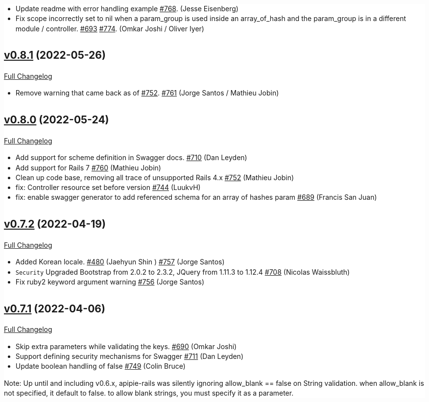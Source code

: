 * Update readme with error handling example [#768](https://github.com/Apipie/apipie-rails/pull/768).  (Jesse Eisenberg)
* Fix scope incorrectly set to nil when a param_group is used inside an array_of_hash and the param_group is in a different module / controller. [#693](https://github.com/Apipie/apipie-rails/pull/693) [#774](https://github.com/Apipie/apipie-rails/pull/774).  (Omkar Joshi / Oliver Iyer)

## [v0.8.1](https://github.com/Apipie/apipie-rails/tree/v0.8.1) (2022-05-26)
[Full Changelog](https://github.com/Apipie/apipie-rails/compare/v0.8.0...v0.8.1)
* Remove warning that came back as of [#752](https://github.com/Apipie/apipie-rails/pull/752). [#761](https://github.com/Apipie/apipie-rails/pull/761) (Jorge Santos / Mathieu Jobin)

## [v0.8.0](https://github.com/Apipie/apipie-rails/tree/v0.8.0) (2022-05-24)
[Full Changelog](https://github.com/Apipie/apipie-rails/compare/v0.7.2...v0.8.0)
* Add support for scheme definition in Swagger docs. [#710](https://github.com/Apipie/apipie-rails/pull/710) (Dan Leyden)
* Add support for Rails 7 [#760](https://github.com/Apipie/apipie-rails/pull/760) (Mathieu Jobin)
* Clean up code base, removing all trace of unsupported Rails 4.x [#752](https://github.com/Apipie/apipie-rails/pull/752) (Mathieu Jobin)
* fix: Controller resource set before version [#744](https://github.com/Apipie/apipie-rails/pull/744) (LuukvH)
* fix: enable swagger generator to add referenced schema for an array of hashes param [#689](https://github.com/Apipie/apipie-rails/pull/689) (Francis San Juan)

## [v0.7.2](https://github.com/Apipie/apipie-rails/tree/v0.7.2) (2022-04-19)
[Full Changelog](https://github.com/Apipie/apipie-rails/compare/v0.7.1...v0.7.2)
* Added Korean locale. [#480](https://github.com/Apipie/apipie-rails/pull/480) (Jaehyun Shin ) [#757](https://github.com/Apipie/apipie-rails/pull/757) (Jorge Santos)
* `Security` Upgraded Bootstrap from 2.0.2 to 2.3.2, JQuery from 1.11.3 to 1.12.4 [#708](https://github.com/Apipie/apipie-rails/pull/708) (Nicolas Waissbluth)
* Fix ruby2 keyword argument warning [#756](https://github.com/Apipie/apipie-rails/pull/756) (Jorge Santos)

## [v0.7.1](https://github.com/Apipie/apipie-rails/tree/v0.7.1) (2022-04-06)
[Full Changelog](https://github.com/Apipie/apipie-rails/compare/v0.7.0...v0.7.1)
* Skip extra parameters while validating the keys. [#690](https://github.com/Apipie/apipie-rails/pull/690) (Omkar Joshi)
* Support defining security mechanisms for Swagger [#711](https://github.com/Apipie/apipie-rails/pull/711) (Dan Leyden)
* Update boolean handling of false [#749](https://github.com/Apipie/apipie-rails/pull/749) (Colin Bruce)

Note: Up until and including v0.6.x, apipie-rails was silently ignoring allow_blank == false on String validation.
when allow_blank is not specified, it default to false. to allow blank strings, you must specify it as a parameter.
